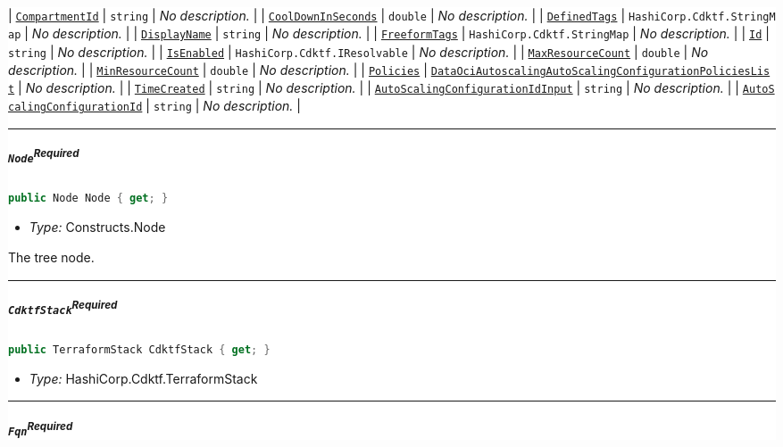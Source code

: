 | <code><a href="#rhizo-co-terraform-provider-oci.dataOciAutoscalingAutoScalingConfiguration.DataOciAutoscalingAutoScalingConfiguration.property.compartmentId">CompartmentId</a></code> | <code>string</code> | *No description.* |
| <code><a href="#rhizo-co-terraform-provider-oci.dataOciAutoscalingAutoScalingConfiguration.DataOciAutoscalingAutoScalingConfiguration.property.coolDownInSeconds">CoolDownInSeconds</a></code> | <code>double</code> | *No description.* |
| <code><a href="#rhizo-co-terraform-provider-oci.dataOciAutoscalingAutoScalingConfiguration.DataOciAutoscalingAutoScalingConfiguration.property.definedTags">DefinedTags</a></code> | <code>HashiCorp.Cdktf.StringMap</code> | *No description.* |
| <code><a href="#rhizo-co-terraform-provider-oci.dataOciAutoscalingAutoScalingConfiguration.DataOciAutoscalingAutoScalingConfiguration.property.displayName">DisplayName</a></code> | <code>string</code> | *No description.* |
| <code><a href="#rhizo-co-terraform-provider-oci.dataOciAutoscalingAutoScalingConfiguration.DataOciAutoscalingAutoScalingConfiguration.property.freeformTags">FreeformTags</a></code> | <code>HashiCorp.Cdktf.StringMap</code> | *No description.* |
| <code><a href="#rhizo-co-terraform-provider-oci.dataOciAutoscalingAutoScalingConfiguration.DataOciAutoscalingAutoScalingConfiguration.property.id">Id</a></code> | <code>string</code> | *No description.* |
| <code><a href="#rhizo-co-terraform-provider-oci.dataOciAutoscalingAutoScalingConfiguration.DataOciAutoscalingAutoScalingConfiguration.property.isEnabled">IsEnabled</a></code> | <code>HashiCorp.Cdktf.IResolvable</code> | *No description.* |
| <code><a href="#rhizo-co-terraform-provider-oci.dataOciAutoscalingAutoScalingConfiguration.DataOciAutoscalingAutoScalingConfiguration.property.maxResourceCount">MaxResourceCount</a></code> | <code>double</code> | *No description.* |
| <code><a href="#rhizo-co-terraform-provider-oci.dataOciAutoscalingAutoScalingConfiguration.DataOciAutoscalingAutoScalingConfiguration.property.minResourceCount">MinResourceCount</a></code> | <code>double</code> | *No description.* |
| <code><a href="#rhizo-co-terraform-provider-oci.dataOciAutoscalingAutoScalingConfiguration.DataOciAutoscalingAutoScalingConfiguration.property.policies">Policies</a></code> | <code><a href="#rhizo-co-terraform-provider-oci.dataOciAutoscalingAutoScalingConfiguration.DataOciAutoscalingAutoScalingConfigurationPoliciesList">DataOciAutoscalingAutoScalingConfigurationPoliciesList</a></code> | *No description.* |
| <code><a href="#rhizo-co-terraform-provider-oci.dataOciAutoscalingAutoScalingConfiguration.DataOciAutoscalingAutoScalingConfiguration.property.timeCreated">TimeCreated</a></code> | <code>string</code> | *No description.* |
| <code><a href="#rhizo-co-terraform-provider-oci.dataOciAutoscalingAutoScalingConfiguration.DataOciAutoscalingAutoScalingConfiguration.property.autoScalingConfigurationIdInput">AutoScalingConfigurationIdInput</a></code> | <code>string</code> | *No description.* |
| <code><a href="#rhizo-co-terraform-provider-oci.dataOciAutoscalingAutoScalingConfiguration.DataOciAutoscalingAutoScalingConfiguration.property.autoScalingConfigurationId">AutoScalingConfigurationId</a></code> | <code>string</code> | *No description.* |

---

##### `Node`<sup>Required</sup> <a name="Node" id="rhizo-co-terraform-provider-oci.dataOciAutoscalingAutoScalingConfiguration.DataOciAutoscalingAutoScalingConfiguration.property.node"></a>

```csharp
public Node Node { get; }
```

- *Type:* Constructs.Node

The tree node.

---

##### `CdktfStack`<sup>Required</sup> <a name="CdktfStack" id="rhizo-co-terraform-provider-oci.dataOciAutoscalingAutoScalingConfiguration.DataOciAutoscalingAutoScalingConfiguration.property.cdktfStack"></a>

```csharp
public TerraformStack CdktfStack { get; }
```

- *Type:* HashiCorp.Cdktf.TerraformStack

---

##### `Fqn`<sup>Required</sup> <a name="Fqn" id="rhizo-co-terraform-provider-oci.dataOciAutoscalingAutoScalingConfiguration.DataOciAutoscalingAutoScalingConfiguration.property.fqn"></a>
